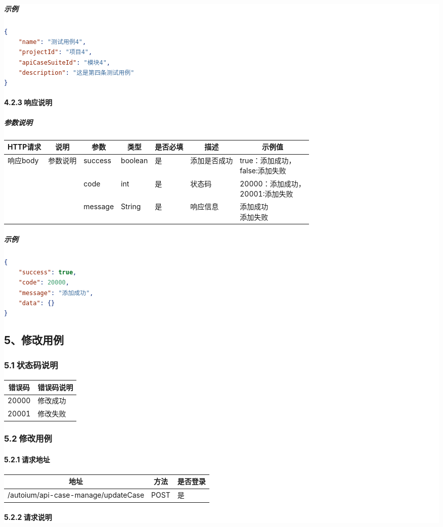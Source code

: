 ##### 示例

```json
{
    "name": "测试用例4",
    "projectId": "项目4",
    "apiCaseSuiteId": "模块4",
    "description": "这是第四条测试用例"
}
```

#### 4.2.3 响应说明

##### 参数说明

| HTTP请求 | 说明     | 参数    | 类型    | 是否必填 | 描述         | 示例值                                |
| -------- | -------- | ------- | ------- | -------- | ------------ | ------------------------------------- |
| 响应body | 参数说明 | success | boolean | 是       | 添加是否成功 | true：添加成功，<br />false:添加失败  |
|          |          | code    | int     | 是       | 状态码       | 20000：添加成功，<br />20001:添加失败 |
|          |          | message | String  | 是       | 响应信息     | 添加成功<br />添加失败                |

##### 示例

```json
{
    "success": true,
    "code": 20000,
    "message": "添加成功",
    "data": {}
}
```

## 5、修改用例

### 5.1 状态码说明

| 错误码 | 错误码说明 |
| ------ | ---------- |
| 20000  | 修改成功   |
| 20001  | 修改失败   |

### 5.2 修改用例

#### 5.2.1 请求地址

| 地址                                | 方法 | 是否登录 |
| ----------------------------------- | ---- | -------- |
| /autoium/api-case-manage/updateCase | POST | 是       |

#### 5.2.2 请求说明
